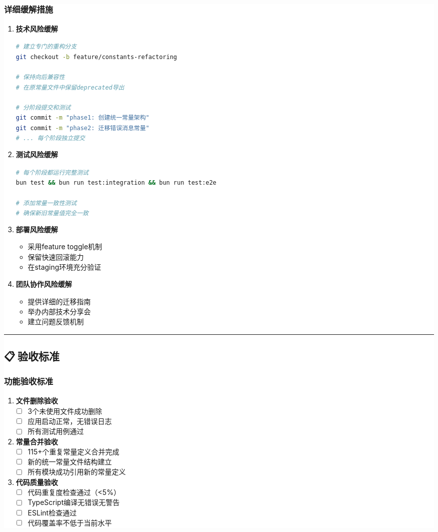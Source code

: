 ### 详细缓解措施

1. **技术风险缓解**
   ```bash
   # 建立专门的重构分支
   git checkout -b feature/constants-refactoring
   
   # 保持向后兼容性
   # 在原常量文件中保留deprecated导出
   
   # 分阶段提交和测试
   git commit -m "phase1: 创建统一常量架构"
   git commit -m "phase2: 迁移错误消息常量"
   # ... 每个阶段独立提交
   ```

2. **测试风险缓解**
   ```bash
   # 每个阶段都运行完整测试
   bun test && bun run test:integration && bun run test:e2e
   
   # 添加常量一致性测试
   # 确保新旧常量值完全一致
   ```

3. **部署风险缓解**
   - 采用feature toggle机制
   - 保留快速回滚能力
   - 在staging环境充分验证

4. **团队协作风险缓解**
   - 提供详细的迁移指南
   - 举办内部技术分享会
   - 建立问题反馈机制

---

## 📋 验收标准

### 功能验收标准

1. **文件删除验收**
   - [ ] 3个未使用文件成功删除
   - [ ] 应用启动正常，无错误日志
   - [ ] 所有测试用例通过

2. **常量合并验收**
   - [ ] 115+个重复常量定义合并完成
   - [ ] 新的统一常量文件结构建立
   - [ ] 所有模块成功引用新的常量定义

3. **代码质量验收**
   - [ ] 代码重复度检查通过（<5%）
   - [ ] TypeScript编译无错误无警告
   - [ ] ESLint检查通过
   - [ ] 代码覆盖率不低于当前水平
